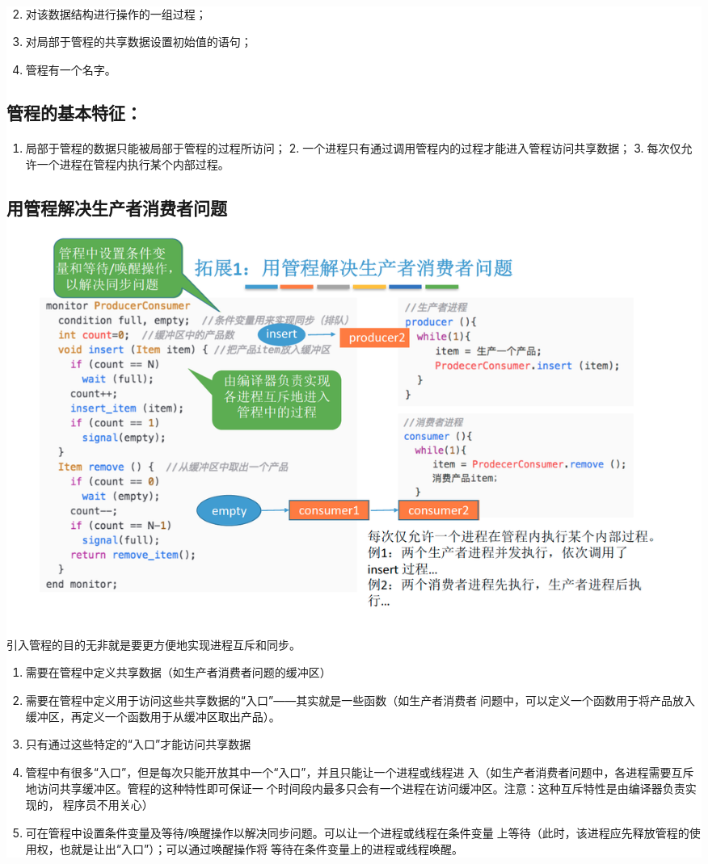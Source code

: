 2.  对该数据结构进行操作的一组过程； 

3. 对局部于管程的共享数据设置初始值的语句；

4. 管程有一个名字。

   

## 管程的基本特征： 

   1. 局部于管程的数据只能被局部于管程的过程所访问；
      2. 一个进程只有通过调用管程内的过程才能进入管程访问共享数据；
      3. 每次仅允许一个进程在管程内执行某个内部过程。

## 用管程解决生产者消费者问题

![11](./assets/imgs/信号量与管程/11.png)

引入管程的目的无非就是要更方便地实现进程互斥和同步。

1. 需要在管程中定义共享数据（如生产者消费者问题的缓冲区）

2. 需要在管程中定义用于访问这些共享数据的“入口”——其实就是一些函数（如生产者消费者 问题中，可以定义一个函数用于将产品放入缓冲区，再定义一个函数用于从缓冲区取出产品）。

3. 只有通过这些特定的“入口”才能访问共享数据 

4. 管程中有很多“入口”，但是每次只能开放其中一个“入口”，并且只能让一个进程或线程进 入（如生产者消费者问题中，各进程需要互斥地访问共享缓冲区。管程的这种特性即可保证一 个时间段内最多只会有一个进程在访问缓冲区。注意：这种互斥特性是由编译器负责实现的， 程序员不用关心）

5. 可在管程中设置条件变量及等待/唤醒操作以解决同步问题。可以让一个进程或线程在条件变量 上等待（此时，该进程应先释放管程的使用权，也就是让出“入口”）；可以通过唤醒操作将 等待在条件变量上的进程或线程唤醒。

